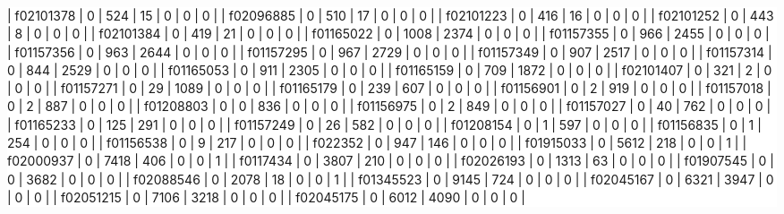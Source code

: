 | f02101378 | 0       | 524                    | 15                             | 0               | 0                 | 0                         |
| f02096885 | 0       | 510                    | 17                             | 0               | 0                 | 0                         |
| f02101223 | 0       | 416                    | 16                             | 0               | 0                 | 0                         |
| f02101252 | 0       | 443                    | 8                              | 0               | 0                 | 0                         |
| f02101384 | 0       | 419                    | 21                             | 0               | 0                 | 0                         |
| f01165022 | 0       | 1008                   | 2374                           | 0               | 0                 | 0                         |
| f01157355 | 0       | 966                    | 2455                           | 0               | 0                 | 0                         |
| f01157356 | 0       | 963                    | 2644                           | 0               | 0                 | 0                         |
| f01157295 | 0       | 967                    | 2729                           | 0               | 0                 | 0                         |
| f01157349 | 0       | 907                    | 2517                           | 0               | 0                 | 0                         |
| f01157314 | 0       | 844                    | 2529                           | 0               | 0                 | 0                         |
| f01165053 | 0       | 911                    | 2305                           | 0               | 0                 | 0                         |
| f01165159 | 0       | 709                    | 1872                           | 0               | 0                 | 0                         |
| f02101407 | 0       | 321                    | 2                              | 0               | 0                 | 0                         |
| f01157271 | 0       | 29                     | 1089                           | 0               | 0                 | 0                         |
| f01165179 | 0       | 239                    | 607                            | 0               | 0                 | 0                         |
| f01156901 | 0       | 2                      | 919                            | 0               | 0                 | 0                         |
| f01157018 | 0       | 2                      | 887                            | 0               | 0                 | 0                         |
| f01208803 | 0       | 0                      | 836                            | 0               | 0                 | 0                         |
| f01156975 | 0       | 2                      | 849                            | 0               | 0                 | 0                         |
| f01157027 | 0       | 40                     | 762                            | 0               | 0                 | 0                         |
| f01165233 | 0       | 125                    | 291                            | 0               | 0                 | 0                         |
| f01157249 | 0       | 26                     | 582                            | 0               | 0                 | 0                         |
| f01208154 | 0       | 1                      | 597                            | 0               | 0                 | 0                         |
| f01156835 | 0       | 1                      | 254                            | 0               | 0                 | 0                         |
| f01156538 | 0       | 9                      | 217                            | 0               | 0                 | 0                         |
| f022352   | 0       | 947                    | 146                            | 0               | 0                 | 0                         |
| f01915033 | 0       | 5612                   | 218                            | 0               | 0                 | 1                         |
| f02000937 | 0       | 7418                   | 406                            | 0               | 0                 | 1                         |
| f0117434  | 0       | 3807                   | 210                            | 0               | 0                 | 0                         |
| f02026193 | 0       | 1313                   | 63                             | 0               | 0                 | 0                         |
| f01907545 | 0       | 0                      | 3682                           | 0               | 0                 | 0                         |
| f02088546 | 0       | 2078                   | 18                             | 0               | 0                 | 1                         |
| f01345523 | 0       | 9145                   | 724                            | 0               | 0                 | 0                         |
| f02045167 | 0       | 6321                   | 3947                           | 0               | 0                 | 0                         |
| f02051215 | 0       | 7106                   | 3218                           | 0               | 0                 | 0                         |
| f02045175 | 0       | 6012                   | 4090                           | 0               | 0                 | 0                         |